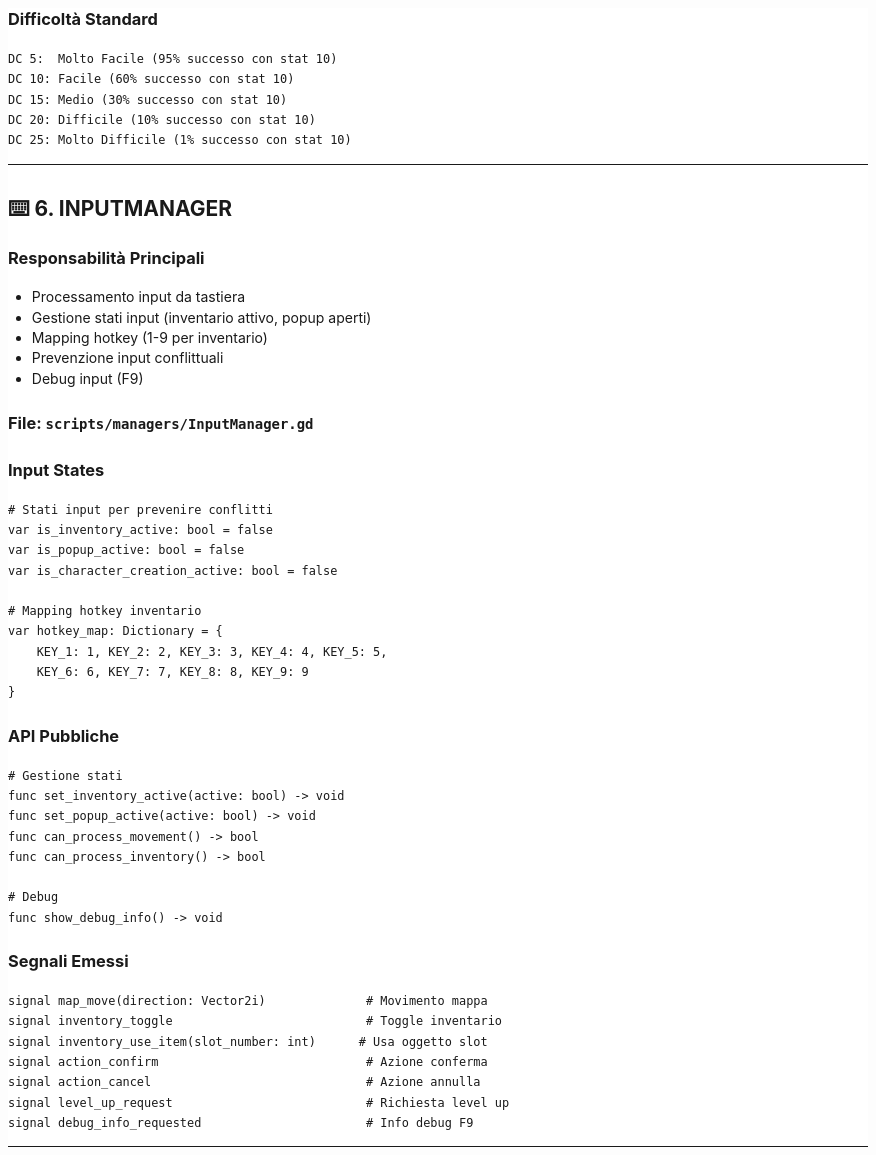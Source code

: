 ### **Difficoltà Standard**
```
DC 5:  Molto Facile (95% successo con stat 10)
DC 10: Facile (60% successo con stat 10)
DC 15: Medio (30% successo con stat 10)
DC 20: Difficile (10% successo con stat 10)
DC 25: Molto Difficile (1% successo con stat 10)
```

---

## ⌨️ **6. INPUTMANAGER**

### **Responsabilità Principali**
- Processamento input da tastiera
- Gestione stati input (inventario attivo, popup aperti)
- Mapping hotkey (1-9 per inventario)
- Prevenzione input conflittuali
- Debug input (F9)

### **File:** `scripts/managers/InputManager.gd`

### **Input States**
```gdscript
# Stati input per prevenire conflitti
var is_inventory_active: bool = false
var is_popup_active: bool = false
var is_character_creation_active: bool = false

# Mapping hotkey inventario
var hotkey_map: Dictionary = {
    KEY_1: 1, KEY_2: 2, KEY_3: 3, KEY_4: 4, KEY_5: 5,
    KEY_6: 6, KEY_7: 7, KEY_8: 8, KEY_9: 9
}
```

### **API Pubbliche**
```gdscript
# Gestione stati
func set_inventory_active(active: bool) -> void
func set_popup_active(active: bool) -> void
func can_process_movement() -> bool
func can_process_inventory() -> bool

# Debug
func show_debug_info() -> void
```

### **Segnali Emessi**
```gdscript
signal map_move(direction: Vector2i)              # Movimento mappa
signal inventory_toggle                           # Toggle inventario
signal inventory_use_item(slot_number: int)      # Usa oggetto slot
signal action_confirm                             # Azione conferma
signal action_cancel                              # Azione annulla
signal level_up_request                           # Richiesta level up
signal debug_info_requested                       # Info debug F9
```

---